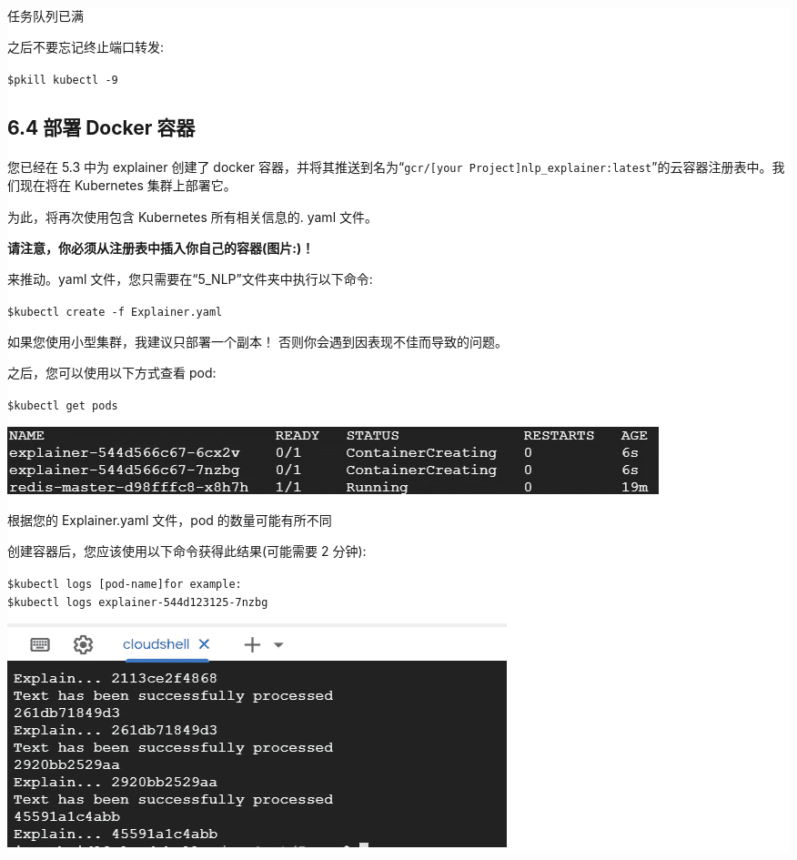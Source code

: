 任务队列已满

之后不要忘记终止端口转发:

```
$pkill kubectl -9
```

## 6.4 部署 Docker 容器

您已经在 5.3 中为 explainer 创建了 docker 容器，并将其推送到名为“`gcr/[your Project]nlp_explainer:latest`”的云容器注册表中。我们现在将在 Kubernetes 集群上部署它。

为此，将再次使用包含 Kubernetes 所有相关信息的. yaml 文件。

**请注意，你必须从注册表中插入你自己的容器(图片:)！**

来推动。yaml 文件，您只需要在“5_NLP”文件夹中执行以下命令:

```
$kubectl create -f Explainer.yaml
```

如果您使用小型集群，我建议只部署一个副本！
否则你会遇到因表现不佳而导致的问题。

之后，您可以使用以下方式查看 pod:

```
$kubectl get pods
```

![](img/d9db2cf63aa7de8459630cd6865e33a6.png)

根据您的 Explainer.yaml 文件，pod 的数量可能有所不同

创建容器后，您应该使用以下命令获得此结果(可能需要 2 分钟):

```
$kubectl logs [pod-name]for example:
$kubectl logs explainer-544d123125-7nzbg
```

![](img/29ac3a59c3c3b2cb68e265315e807d5a.png)
